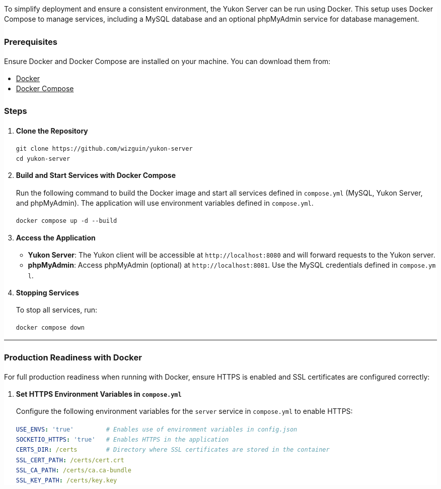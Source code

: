 To simplify deployment and ensure a consistent environment, the Yukon Server can be run using Docker. This setup uses Docker Compose to manage services, including a MySQL database and an optional phpMyAdmin service for database management.

### Prerequisites

Ensure Docker and Docker Compose are installed on your machine. You can download them from:

- [Docker](https://www.docker.com/get-started)
- [Docker Compose](https://docs.docker.com/compose/install/)

### Steps

1. **Clone the Repository**

   ```console
   git clone https://github.com/wizguin/yukon-server
   cd yukon-server
   ```

2. **Build and Start Services with Docker Compose**

   Run the following command to build the Docker image and start all services defined in `compose.yml` (MySQL, Yukon Server, and phpMyAdmin). The application will use environment variables defined in `compose.yml`.

   ```console
   docker compose up -d --build
   ```

3. **Access the Application**

   - **Yukon Server**: The Yukon client will be accessible at `http://localhost:8080` and will forward requests to the Yukon server.
   - **phpMyAdmin**: Access phpMyAdmin (optional) at `http://localhost:8081`. Use the MySQL credentials defined in `compose.yml`.

4. **Stopping Services**

   To stop all services, run:

   ```console
   docker compose down
   ```

---

### Production Readiness with Docker

For full production readiness when running with Docker, ensure HTTPS is enabled and SSL certificates are configured correctly:

1. **Set HTTPS Environment Variables in `compose.yml`**

   Configure the following environment variables for the `server` service in `compose.yml` to enable HTTPS:

   ```yaml
   USE_ENVS: 'true'         # Enables use of environment variables in config.json
   SOCKETIO_HTTPS: 'true'   # Enables HTTPS in the application
   CERTS_DIR: /certs        # Directory where SSL certificates are stored in the container
   SSL_CERT_PATH: /certs/cert.crt
   SSL_CA_PATH: /certs/ca.ca-bundle
   SSL_KEY_PATH: /certs/key.key
   ```
